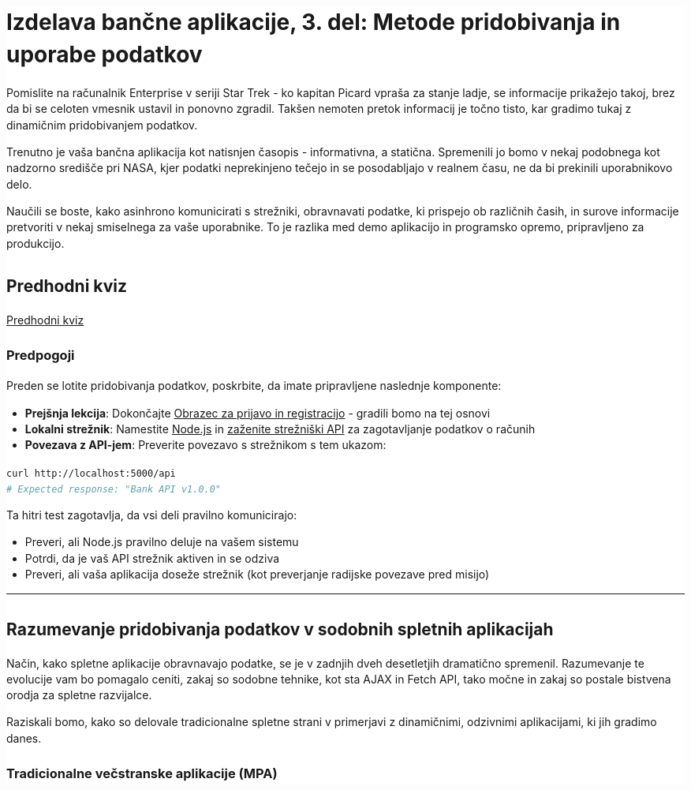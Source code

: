 
# Izdelava bančne aplikacije, 3. del: Metode pridobivanja in uporabe podatkov

Pomislite na računalnik Enterprise v seriji Star Trek - ko kapitan Picard vpraša za stanje ladje, se informacije prikažejo takoj, brez da bi se celoten vmesnik ustavil in ponovno zgradil. Takšen nemoten pretok informacij je točno tisto, kar gradimo tukaj z dinamičnim pridobivanjem podatkov.

Trenutno je vaša bančna aplikacija kot natisnjen časopis - informativna, a statična. Spremenili jo bomo v nekaj podobnega kot nadzorno središče pri NASA, kjer podatki neprekinjeno tečejo in se posodabljajo v realnem času, ne da bi prekinili uporabnikovo delo.

Naučili se boste, kako asinhrono komunicirati s strežniki, obravnavati podatke, ki prispejo ob različnih časih, in surove informacije pretvoriti v nekaj smiselnega za vaše uporabnike. To je razlika med demo aplikacijo in programsko opremo, pripravljeno za produkcijo.

## Predhodni kviz

[Predhodni kviz](https://ff-quizzes.netlify.app/web/quiz/45)

### Predpogoji

Preden se lotite pridobivanja podatkov, poskrbite, da imate pripravljene naslednje komponente:

- **Prejšnja lekcija**: Dokončajte [Obrazec za prijavo in registracijo](../2-forms/README.md) - gradili bomo na tej osnovi
- **Lokalni strežnik**: Namestite [Node.js](https://nodejs.org) in [zaženite strežniški API](../api/README.md) za zagotavljanje podatkov o računih
- **Povezava z API-jem**: Preverite povezavo s strežnikom s tem ukazom:

```bash
curl http://localhost:5000/api
# Expected response: "Bank API v1.0.0"
```

Ta hitri test zagotavlja, da vsi deli pravilno komunicirajo:
- Preveri, ali Node.js pravilno deluje na vašem sistemu
- Potrdi, da je vaš API strežnik aktiven in se odziva
- Preveri, ali vaša aplikacija doseže strežnik (kot preverjanje radijske povezave pred misijo)

---

## Razumevanje pridobivanja podatkov v sodobnih spletnih aplikacijah

Način, kako spletne aplikacije obravnavajo podatke, se je v zadnjih dveh desetletjih dramatično spremenil. Razumevanje te evolucije vam bo pomagalo ceniti, zakaj so sodobne tehnike, kot sta AJAX in Fetch API, tako močne in zakaj so postale bistvena orodja za spletne razvijalce.

Raziskali bomo, kako so delovale tradicionalne spletne strani v primerjavi z dinamičnimi, odzivnimi aplikacijami, ki jih gradimo danes.

### Tradicionalne večstranske aplikacije (MPA)
